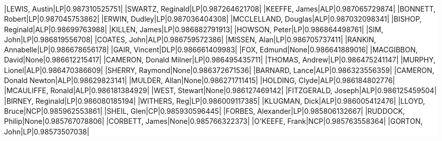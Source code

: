 |LEWIS, Austin|LP|0.987310525751|
|SWARTZ, Reginald|LP|0.987264621708|
|KEEFFE, James|ALP|0.987065729874|
|BONNETT, Robert|LP|0.987045753862|
|ERWIN, Dudley|LP|0.987036404308|
|MCCLELLAND, Douglas|ALP|0.987032098341|
|BISHOP, Reginald|ALP|0.98699763988|
|KILLEN, James|LP|0.986882791913|
|HOWSON, Peter|LP|0.986864498761|
|SIM, John|LP|0.986819556708|
|COATES, John|ALP|0.986759572386|
|MISSEN, Alan|LP|0.986705737411|
|RANKIN, Annabelle|LP|0.986678656178|
|GAIR, Vincent|DLP|0.986661409983|
|FOX, Edmund|None|0.986641889016|
|MACGIBBON, David|None|0.986612215417|
|CAMERON, Donald Milner|LP|0.986495435711|
|THOMAS, Andrew|LP|0.986475241147|
|MURPHY, Lionel|ALP|0.986470386609|
|SHERRY, Raymond|None|0.986372671536|
|BARNARD, Lance|ALP|0.986323556359|
|CAMERON, Donald Newton|ALP|0.98629823141|
|MULDER, Allan|None|0.986271711415|
|HOLDING, Clyde|ALP|0.986184802776|
|MCAULIFFE, Ronald|ALP|0.986181384929|
|WEST, Stewart|None|0.986127469142|
|FITZGERALD, Joseph|ALP|0.986125459504|
|BIRNEY, Reginald|LP|0.986080185194|
|WITHERS, Reg|LP|0.986009117385|
|KLUGMAN, Dick|ALP|0.986005412476|
|LLOYD, Bruce|NCP|0.985962553861|
|SHEIL, Glen|CP|0.985930596445|
|FORBES, Alexander|LP|0.985806132667|
|RUDDOCK, Philip|None|0.985767078806|
|CORBETT, James|None|0.985766322373|
|O'KEEFE, Frank|NCP|0.985763558364|
|GORTON, John|LP|0.98573507038|